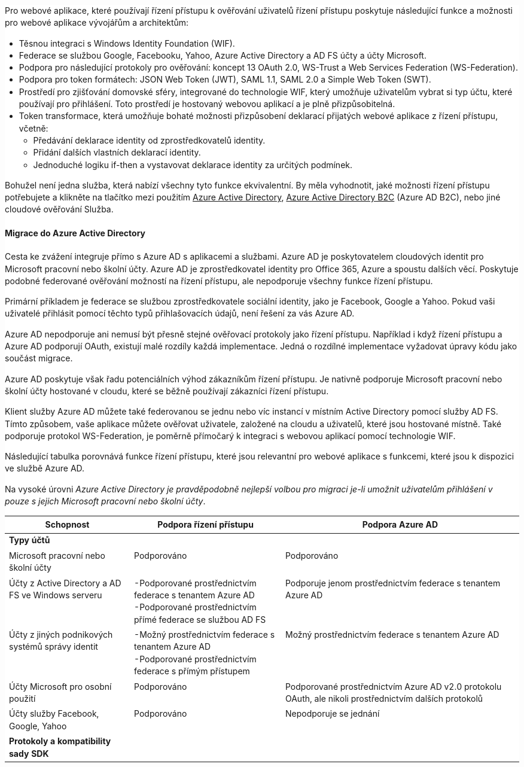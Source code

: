 Pro webové aplikace, které používají řízení přístupu k ověřování uživatelů řízení přístupu poskytuje následující funkce a možnosti pro webové aplikace vývojářům a architektům:

- Těsnou integraci s Windows Identity Foundation (WIF).
- Federace se službou Google, Facebooku, Yahoo, Azure Active Directory a AD FS účty a účty Microsoft.
- Podpora pro následující protokoly pro ověřování: koncept 13 OAuth 2.0, WS-Trust a Web Services Federation (WS-Federation).
- Podpora pro token formátech: JSON Web Token (JWT), SAML 1.1, SAML 2.0 a Simple Web Token (SWT).
- Prostředí pro zjišťování domovské sféry, integrované do technologie WIF, který umožňuje uživatelům vybrat si typ účtu, které používají pro přihlášení. Toto prostředí je hostovaný webovou aplikací a je plně přizpůsobitelná.
- Token transformace, která umožňuje bohaté možnosti přizpůsobení deklarací přijatých webové aplikace z řízení přístupu, včetně:
    - Předávání deklarace identity od zprostředkovatelů identity.
    - Přidání dalších vlastních deklarací identity.
    - Jednoduché logiku if-then a vystavovat deklarace identity za určitých podmínek.

Bohužel není jedna služba, která nabízí všechny tyto funkce ekvivalentní. By měla vyhodnotit, jaké možnosti řízení přístupu potřebujete a klikněte na tlačítko mezi použitím [Azure Active Directory](https://azure.microsoft.com/develop/identity/signin/), [Azure Active Directory B2C](https://azure.microsoft.com/services/active-directory-b2c/) (Azure AD B2C), nebo jiné cloudové ověřování Služba.

#### <a name="migrate-to-azure-active-directory"></a>Migrace do Azure Active Directory

Cesta ke zvážení integruje přímo s Azure AD s aplikacemi a službami. Azure AD je poskytovatelem cloudových identit pro Microsoft pracovní nebo školní účty. Azure AD je zprostředkovatel identity pro Office 365, Azure a spoustu dalších věcí. Poskytuje podobné federované ověřování možností na řízení přístupu, ale nepodporuje všechny funkce řízení přístupu. 

Primární příkladem je federace se službou zprostředkovatele sociální identity, jako je Facebook, Google a Yahoo. Pokud vaši uživatelé přihlásit pomocí těchto typů přihlašovacích údajů, není řešení za vás Azure AD. 

Azure AD nepodporuje ani nemusí být přesně stejné ověřovací protokoly jako řízení přístupu. Například i když řízení přístupu a Azure AD podporují OAuth, existují malé rozdíly každá implementace. Jedná o rozdílné implementace vyžadovat úpravy kódu jako součást migrace.

Azure AD poskytuje však řadu potenciálních výhod zákazníkům řízení přístupu. Je nativně podporuje Microsoft pracovní nebo školní účty hostované v cloudu, které se běžně používají zákazníci řízení přístupu. 

Klient služby Azure AD můžete také federovanou se jednu nebo víc instancí v místním Active Directory pomocí služby AD FS. Tímto způsobem, vaše aplikace můžete ověřovat uživatele, založené na cloudu a uživatelů, které jsou hostované místně. Také podporuje protokol WS-Federation, je poměrně přímočarý k integraci s webovou aplikací pomocí technologie WIF.

Následující tabulka porovnává funkce řízení přístupu, které jsou relevantní pro webové aplikace s funkcemi, které jsou k dispozici ve službě Azure AD. 

Na vysoké úrovni *Azure Active Directory je pravděpodobně nejlepší volbou pro migraci je-li umožnit uživatelům přihlášení v pouze s jejich Microsoft pracovní nebo školní účty*.

| Schopnost | Podpora řízení přístupu | Podpora Azure AD |
| ---------- | ----------- | ---------------- |
| **Typy účtů** | | |
| Microsoft pracovní nebo školní účty | Podporováno | Podporováno |
| Účty z Active Directory a AD FS ve Windows serveru |-Podporované prostřednictvím federace s tenantem Azure AD <br />-Podporované prostřednictvím přímé federace se službou AD FS | Podporuje jenom prostřednictvím federace s tenantem Azure AD | 
| Účty z jiných podnikových systémů správy identit |-Možný prostřednictvím federace s tenantem Azure AD <br />-Podporované prostřednictvím federace s přímým přístupem | Možný prostřednictvím federace s tenantem Azure AD |
| Účty Microsoft pro osobní použití | Podporováno | Podporované prostřednictvím Azure AD v2.0 protokolu OAuth, ale nikoli prostřednictvím dalších protokolů | 
| Účty služby Facebook, Google, Yahoo | Podporováno | Nepodporuje se jednání |
| **Protokoly a kompatibility sady SDK** | | |